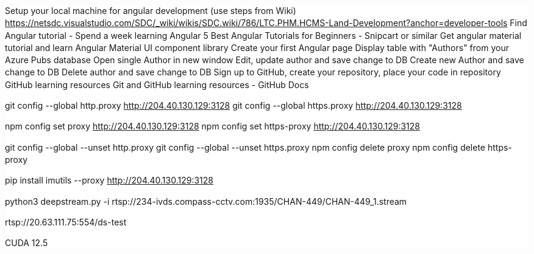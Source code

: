 Setup your local machine for angular development (use steps from Wiki) 
https://netsdc.visualstudio.com/SDC/_wiki/wikis/SDC.wiki/786/LTC.PHM.HCMS-Land-Development?anchor=developer-tools
Find Angular tutorial  - Spend a week learning Angular
5 Best Angular Tutorials for Beginners - Snipcart or similar
Get angular material tutorial and learn
Angular Material UI component library
Create your first Angular page
Display table with "Authors" from your Azure Pubs database
Open single Author in new window
Edit, update author and save change to DB
Create new Author and save change to DB
Delete author and save change to DB
Sign up to GitHub, create your repository, place your code in repository
GitHub learning resources Git and GitHub learning resources - GitHub Docs


git config --global http.proxy http://204.40.130.129:3128
git config --global https.proxy http://204.40.130.129:3128

npm config set proxy http://204.40.130.129:3128
npm config set https-proxy http://204.40.130.129:3128

git config --global --unset http.proxy
git config --global --unset https.proxy
npm config delete proxy
npm config delete https-proxy


pip install imutils --proxy http://204.40.130.129:3128

python3 deepstream.py -i rtsp://234-ivds.compass-cctv.com:1935/CHAN-449/CHAN-449_1.stream

rtsp://20.63.111.75:554/ds-test

CUDA 12.5